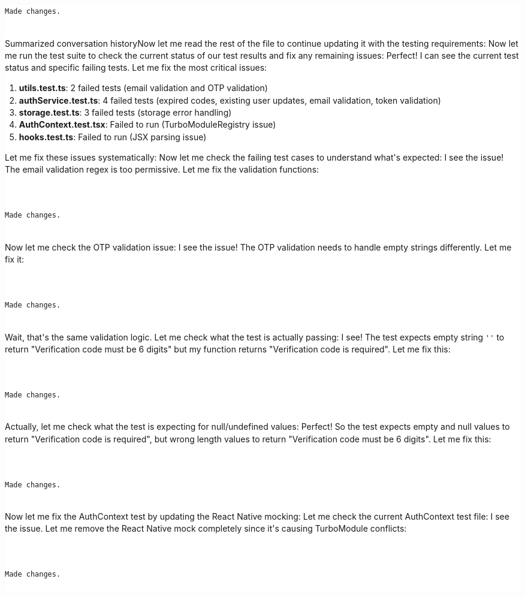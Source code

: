 ```
Made changes.


```
Summarized conversation historyNow let me read the rest of the file to continue updating it with the testing requirements: Now let me run the test suite to check the current status of our test results and fix any remaining issues: Perfect! I can see the current test status and specific failing tests. Let me fix the most critical issues:

1. **utils.test.ts**: 2 failed tests (email validation and OTP validation)
2. **authService.test.ts**: 4 failed tests (expired codes, existing user updates, email validation, token validation)
3. **storage.test.ts**: 3 failed tests (storage error handling)
4. **AuthContext.test.tsx**: Failed to run (TurboModuleRegistry issue)
5. **hooks.test.ts**: Failed to run (JSX parsing issue)

Let me fix these issues systematically: Now let me check the failing test cases to understand what's expected: I see the issue! The email validation regex is too permissive. Let me fix the validation functions: 
```


Made changes.


```
Now let me check the OTP validation issue: I see the issue! The OTP validation needs to handle empty strings differently. Let me fix it: 
```


Made changes.


```
Wait, that's the same validation logic. Let me check what the test is actually passing: I see! The test expects empty string `''` to return "Verification code must be 6 digits" but my function returns "Verification code is required". Let me fix this: 
```


Made changes.


```
Actually, let me check what the test is expecting for null/undefined values: Perfect! So the test expects empty and null values to return "Verification code is required", but wrong length values to return "Verification code must be 6 digits". Let me fix this: 
```


Made changes.


```
Now let me fix the AuthContext test by updating the React Native mocking: Let me check the current AuthContext test file: I see the issue. Let me remove the React Native mock completely since it's causing TurboModule conflicts: 
```


Made changes.


```